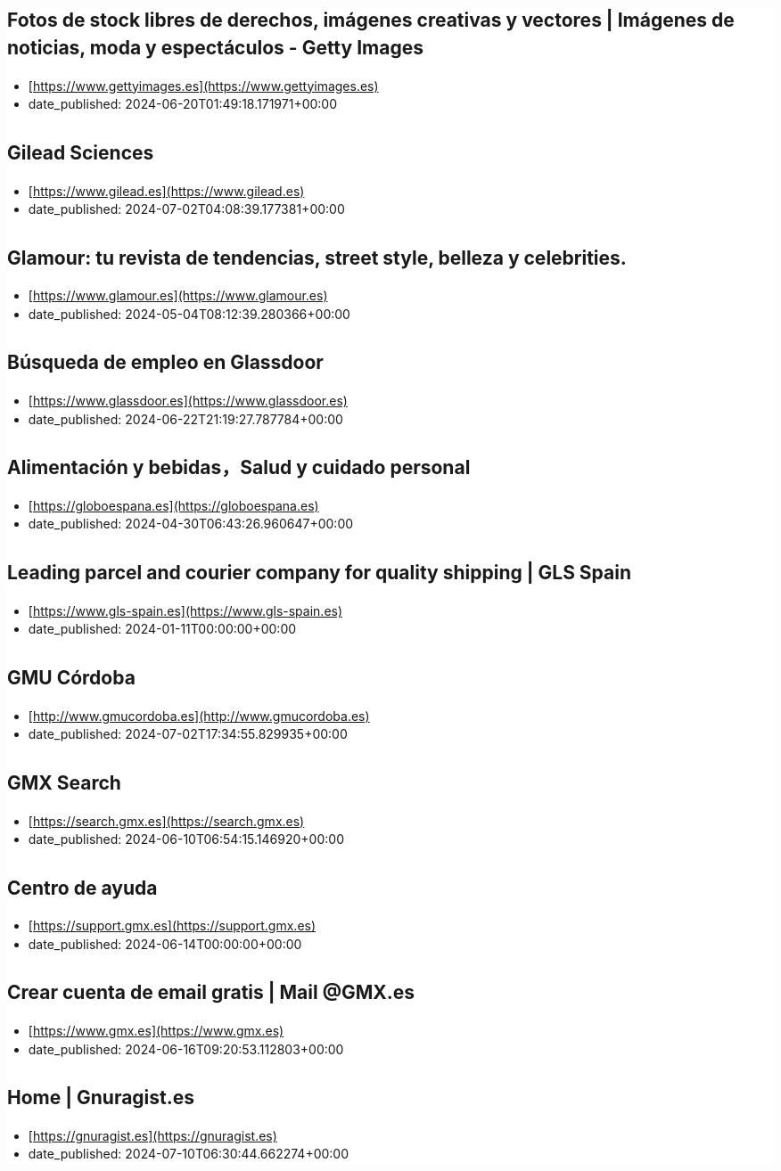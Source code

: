  ## Fotos de stock libres de derechos, imágenes creativas y vectores | Imágenes de noticias, moda y espectáculos - Getty Images
 - [https://www.gettyimages.es](https://www.gettyimages.es)
 - date_published: 2024-06-20T01:49:18.171971+00:00

 ## Gilead Sciences
 - [https://www.gilead.es](https://www.gilead.es)
 - date_published: 2024-07-02T04:08:39.177381+00:00

 ## Glamour: tu revista de tendencias, street style, belleza y celebrities.
 - [https://www.glamour.es](https://www.glamour.es)
 - date_published: 2024-05-04T08:12:39.280366+00:00

 ## Búsqueda de empleo en Glassdoor
 - [https://www.glassdoor.es](https://www.glassdoor.es)
 - date_published: 2024-06-22T21:19:27.787784+00:00

 ## Alimentación y bebidas，Salud y cuidado personal
 - [https://globoespana.es](https://globoespana.es)
 - date_published: 2024-04-30T06:43:26.960647+00:00

 ## Leading parcel and courier company for quality shipping | GLS Spain
 - [https://www.gls-spain.es](https://www.gls-spain.es)
 - date_published: 2024-01-11T00:00:00+00:00

 ## GMU Córdoba
 - [http://www.gmucordoba.es](http://www.gmucordoba.es)
 - date_published: 2024-07-02T17:34:55.829935+00:00

 ## GMX Search
 - [https://search.gmx.es](https://search.gmx.es)
 - date_published: 2024-06-10T06:54:15.146920+00:00

 ## Centro de ayuda
 - [https://support.gmx.es](https://support.gmx.es)
 - date_published: 2024-06-14T00:00:00+00:00

 ## Crear cuenta de email gratis | Mail @GMX.es
 - [https://www.gmx.es](https://www.gmx.es)
 - date_published: 2024-06-16T09:20:53.112803+00:00

 ## Home | Gnuragist.es
 - [https://gnuragist.es](https://gnuragist.es)
 - date_published: 2024-07-10T06:30:44.662274+00:00
